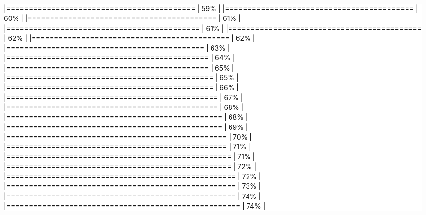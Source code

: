 |==========================================                            |  59%  |                                                                              |==========================================                            |  60%  |                                                                              |==========================================                            |  61%  |                                                                              |===========================================                           |  61%  |                                                                              |===========================================                           |  62%  |                                                                              |============================================                          |  62%  |                                                                              |============================================                          |  63%  |                                                                              |=============================================                         |  64%  |                                                                              |=============================================                         |  65%  |                                                                              |==============================================                        |  65%  |                                                                              |==============================================                        |  66%  |                                                                              |===============================================                       |  67%  |                                                                              |===============================================                       |  68%  |                                                                              |================================================                      |  68%  |                                                                              |================================================                      |  69%  |                                                                              |=================================================                     |  70%  |                                                                              |=================================================                     |  71%  |                                                                              |==================================================                    |  71%  |                                                                              |==================================================                    |  72%  |                                                                              |===================================================                   |  72%  |                                                                              |===================================================                   |  73%  |                                                                              |===================================================                   |  74%  |                                                                              |====================================================                  |  74%  |
